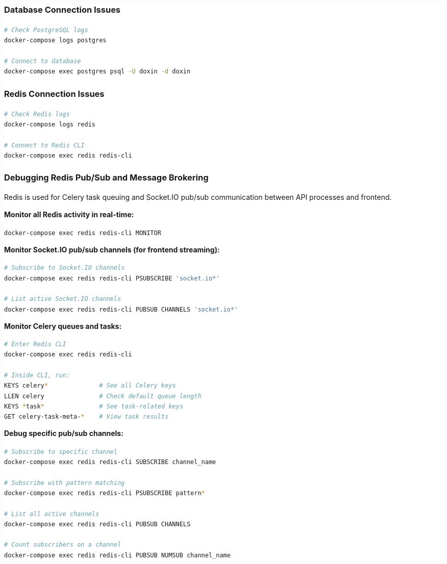 ### Database Connection Issues

```bash
# Check PostgreSQL logs
docker-compose logs postgres

# Connect to database
docker-compose exec postgres psql -U doxin -d doxin
```

### Redis Connection Issues

```bash
# Check Redis logs
docker-compose logs redis

# Connect to Redis CLI
docker-compose exec redis redis-cli
```

### Debugging Redis Pub/Sub and Message Brokering

Redis is used for Celery task queuing and Socket.IO pub/sub communication between API processes and frontend.

**Monitor all Redis activity in real-time:**
```bash
docker-compose exec redis redis-cli MONITOR
```

**Monitor Socket.IO pub/sub channels (for frontend streaming):**
```bash
# Subscribe to Socket.IO channels
docker-compose exec redis redis-cli PSUBSCRIBE 'socket.io*'

# List active Socket.IO channels
docker-compose exec redis redis-cli PUBSUB CHANNELS 'socket.io*'
```

**Monitor Celery queues and tasks:**
```bash
# Enter Redis CLI
docker-compose exec redis redis-cli

# Inside CLI, run:
KEYS celery*              # See all Celery keys
LLEN celery               # Check default queue length
KEYS *task*               # See task-related keys
GET celery-task-meta-*    # View task results
```

**Debug specific pub/sub channels:**
```bash
# Subscribe to specific channel
docker-compose exec redis redis-cli SUBSCRIBE channel_name

# Subscribe with pattern matching
docker-compose exec redis redis-cli PSUBSCRIBE pattern*

# List all active channels
docker-compose exec redis redis-cli PUBSUB CHANNELS

# Count subscribers on a channel
docker-compose exec redis redis-cli PUBSUB NUMSUB channel_name
```
